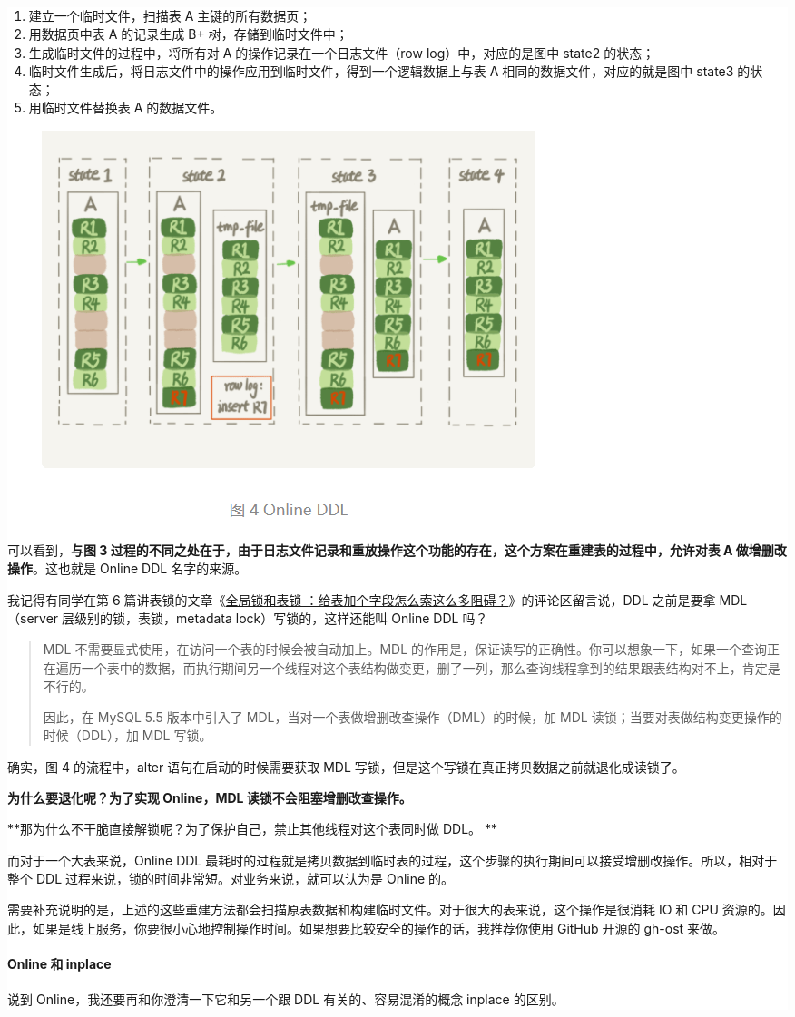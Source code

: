 1. 建立一个临时文件，扫描表 A 主键的所有数据页；
2. 用数据页中表 A 的记录生成 B+ 树，存储到临时文件中；
3. 生成临时文件的过程中，将所有对 A 的操作记录在一个日志文件（row log）中，对应的是图中 state2 的状态；
4. 临时文件生成后，将日志文件中的操作应用到临时文件，得到一个逻辑数据上与表 A 相同的数据文件，对应的就是图中 state3 的状态；
5. 用临时文件替换表 A 的数据文件。

![image-20210806143100941](media/images/image-20210806143100941.png)

可以看到，**与图 3 过程的不同之处在于，由于日志文件记录和重放操作这个功能的存在，这个方案在重建表的过程中，允许对表 A 做增删改操作**。这也就是 Online DDL 名字的来源。  

我记得有同学在第 6 篇讲表锁的文章《[全局锁和表锁 ：给表加个字段怎么索这么多阻碍？](./06全局锁和表锁：给表加个字段这么多阻碍？.md)》的评论区留言说，DDL 之前是要拿 MDL （server 层级别的锁，表锁，metadata lock）写锁的，这样还能叫 Online DDL 吗？  

> MDL 不需要显式使用，在访问一个表的时候会被自动加上。MDL 的作用是，保证读写的正确性。你可以想象一下，如果一个查询正在遍历一个表中的数据，而执行期间另一个线程对这个表结构做变更，删了一列，那么查询线程拿到的结果跟表结构对不上，肯定是不行的。
>
> 因此，在 MySQL 5.5 版本中引入了 MDL，当对一个表做增删改查操作（DML）的时候，加 MDL 读锁；当要对表做结构变更操作的时候（DDL），加 MDL 写锁。

确实，图 4 的流程中，alter 语句在启动的时候需要获取 MDL 写锁，但是这个写锁在真正拷贝数据之前就退化成读锁了。  

**为什么要退化呢？为了实现 Online，MDL 读锁不会阻塞增删改查操作。**    

**那为什么不干脆直接解锁呢？为了保护自己，禁止其他线程对这个表同时做 DDL。 ** 

而对于一个大表来说，Online DDL 最耗时的过程就是拷贝数据到临时表的过程，这个步骤的执行期间可以接受增删改操作。所以，相对于整个 DDL 过程来说，锁的时间非常短。对业务来说，就可以认为是 Online 的。   

需要补充说明的是，上述的这些重建方法都会扫描原表数据和构建临时文件。对于很大的表来说，这个操作是很消耗 IO 和 CPU 资源的。因此，如果是线上服务，你要很小心地控制操作时间。如果想要比较安全的操作的话，我推荐你使用 GitHub 开源的 gh-ost 来做。   

#### Online 和 inplace   

说到 Online，我还要再和你澄清一下它和另一个跟 DDL 有关的、容易混淆的概念 inplace 的区别。  
